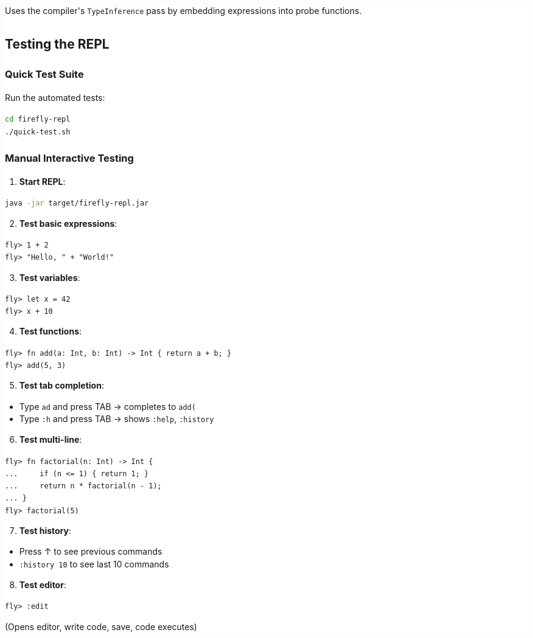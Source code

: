Uses the compiler's `TypeInference` pass by embedding expressions into probe functions.

## Testing the REPL

### Quick Test Suite

Run the automated tests:
```bash
cd firefly-repl
./quick-test.sh
```

### Manual Interactive Testing

1. **Start REPL**:
```bash
java -jar target/firefly-repl.jar
```

2. **Test basic expressions**:
```firefly
fly> 1 + 2
fly> "Hello, " + "World!"
```

3. **Test variables**:
```firefly
fly> let x = 42
fly> x + 10
```

4. **Test functions**:
```firefly
fly> fn add(a: Int, b: Int) -> Int { return a + b; }
fly> add(5, 3)
```

5. **Test tab completion**:
- Type `ad` and press TAB → completes to `add(`
- Type `:h` and press TAB → shows `:help`, `:history`

6. **Test multi-line**:
```firefly
fly> fn factorial(n: Int) -> Int {
...     if (n <= 1) { return 1; }
...     return n * factorial(n - 1);
... }
fly> factorial(5)
```

7. **Test history**:
- Press ↑ to see previous commands
- `:history 10` to see last 10 commands

8. **Test editor**:
```firefly
fly> :edit
```
(Opens editor, write code, save, code executes)
